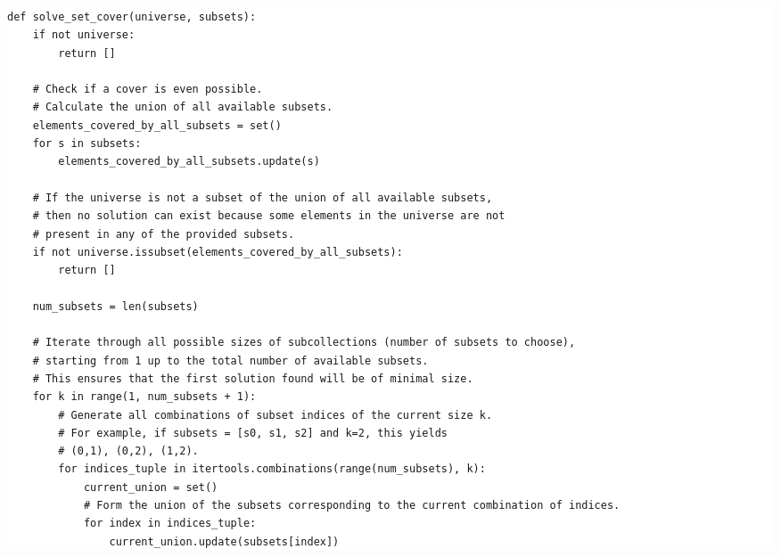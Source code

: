     def solve_set_cover(universe, subsets):
        if not universe:
            return []
    
        # Check if a cover is even possible.
        # Calculate the union of all available subsets.
        elements_covered_by_all_subsets = set()
        for s in subsets:
            elements_covered_by_all_subsets.update(s)
        
        # If the universe is not a subset of the union of all available subsets,
        # then no solution can exist because some elements in the universe are not
        # present in any of the provided subsets.
        if not universe.issubset(elements_covered_by_all_subsets):
            return []
    
        num_subsets = len(subsets)
        
        # Iterate through all possible sizes of subcollections (number of subsets to choose),
        # starting from 1 up to the total number of available subsets.
        # This ensures that the first solution found will be of minimal size.
        for k in range(1, num_subsets + 1):
            # Generate all combinations of subset indices of the current size k.
            # For example, if subsets = [s0, s1, s2] and k=2, this yields
            # (0,1), (0,2), (1,2).
            for indices_tuple in itertools.combinations(range(num_subsets), k):
                current_union = set()
                # Form the union of the subsets corresponding to the current combination of indices.
                for index in indices_tuple:
                    current_union.update(subsets[index])
                